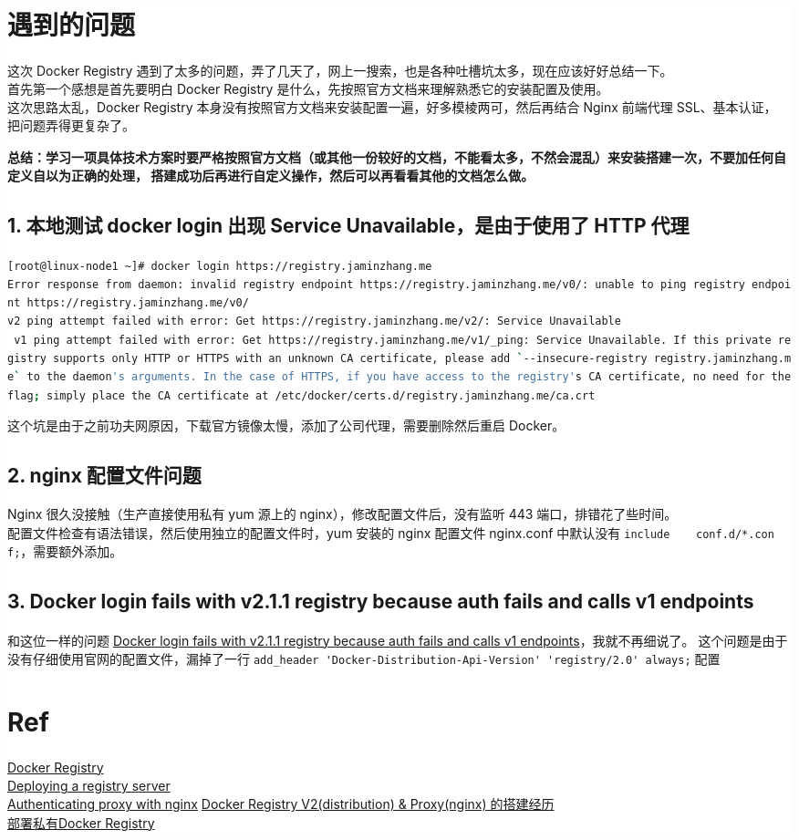 
# 遇到的问题

这次 Docker Registry 遇到了太多的问题，弄了几天了，网上一搜索，也是各种吐槽坑太多，现在应该好好总结一下。  
首先第一个感想是首先要明白 Docker Registry 是什么，先按照官方文档来理解熟悉它的安装配置及使用。  
这次思路太乱，Docker Registry 本身没有按照官方文档来安装配置一遍，好多模棱两可，然后再结合 Nginx 前端代理 SSL、基本认证，
把问题弄得更复杂了。

**总结：学习一项具体技术方案时要严格按照官方文档（或其他一份较好的文档，不能看太多，不然会混乱）来安装搭建一次，不要加任何自定义自以为正确的处理，
搭建成功后再进行自定义操作，然后可以再看看其他的文档怎么做。**

## 1. 本地测试 docker login 出现 Service Unavailable，是由于使用了 HTTP 代理

```bash
[root@linux-node1 ~]# docker login https://registry.jaminzhang.me
Error response from daemon: invalid registry endpoint https://registry.jaminzhang.me/v0/: unable to ping registry endpoint https://registry.jaminzhang.me/v0/
v2 ping attempt failed with error: Get https://registry.jaminzhang.me/v2/: Service Unavailable
 v1 ping attempt failed with error: Get https://registry.jaminzhang.me/v1/_ping: Service Unavailable. If this private registry supports only HTTP or HTTPS with an unknown CA certificate, please add `--insecure-registry registry.jaminzhang.me` to the daemon's arguments. In the case of HTTPS, if you have access to the registry's CA certificate, no need for the flag; simply place the CA certificate at /etc/docker/certs.d/registry.jaminzhang.me/ca.crt
```     
 
这个坑是由于之前功夫网原因，下载官方镜像太慢，添加了公司代理，需要删除然后重启 Docker。

## 2. nginx 配置文件问题

Nginx 很久没接触（生产直接使用私有 yum 源上的 nginx），修改配置文件后，没有监听 443 端口，排错花了些时间。  
配置文件检查有语法错误，然后使用独立的配置文件时，yum 安装的 nginx 配置文件 nginx.conf 中默认没有 `include    conf.d/*.conf;`，需要额外添加。

## 3. Docker login fails with v2.1.1 registry because auth fails and calls v1 endpoints

和这位一样的问题 [Docker login fails with v2.1.1 registry because auth fails and calls v1 endpoints](https://github.com/docker/docker/issues/16676)，我就不再细说了。
这个问题是由于没有仔细使用官网的配置文件，漏掉了一行 `add_header 'Docker-Distribution-Api-Version' 'registry/2.0' always;` 配置


# Ref
[Docker Registry](https://docs.docker.com/registry/)  
[Deploying a registry server](https://github.com/docker/distribution/blob/master/docs/deploying.md)  
[Authenticating proxy with nginx](https://docs.docker.com/registry/recipes/nginx/)
[Docker Registry V2(distribution) & Proxy(nginx) 的搭建经历](http://unixman.blog.51cto.com/10163040/1707423)  
[部署私有Docker Registry](http://tonybai.com/2016/02/26/deploy-a-private-docker-registry/)  


